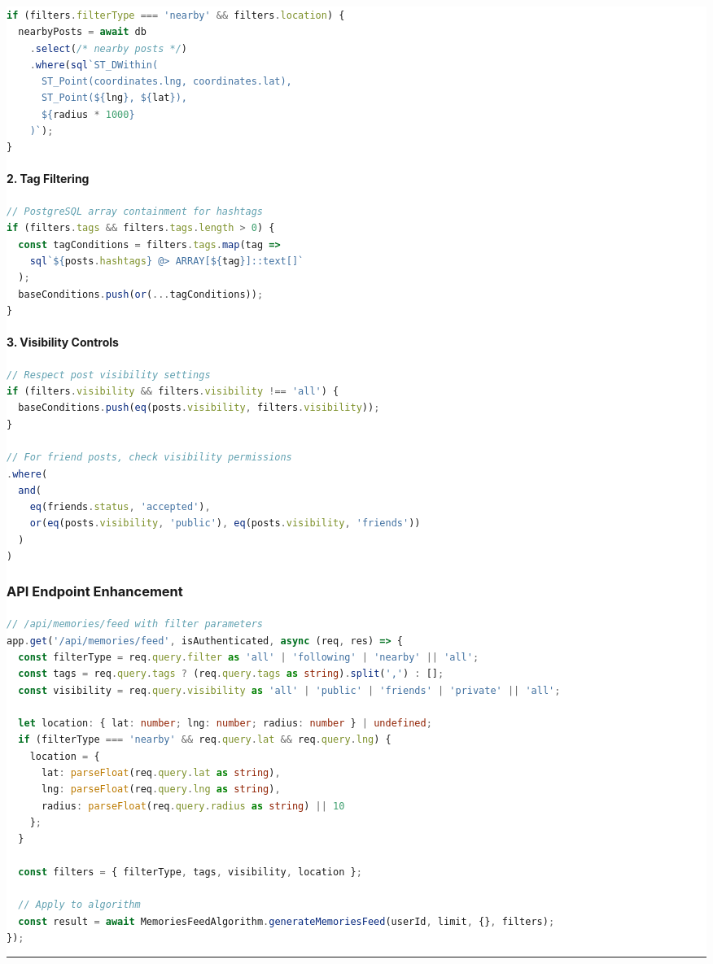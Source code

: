 ```typescript
if (filters.filterType === 'nearby' && filters.location) {
  nearbyPosts = await db
    .select(/* nearby posts */)
    .where(sql`ST_DWithin(
      ST_Point(coordinates.lng, coordinates.lat),
      ST_Point(${lng}, ${lat}),
      ${radius * 1000}
    )`);
}
```

#### **2. Tag Filtering**
```typescript
// PostgreSQL array containment for hashtags
if (filters.tags && filters.tags.length > 0) {
  const tagConditions = filters.tags.map(tag => 
    sql`${posts.hashtags} @> ARRAY[${tag}]::text[]`
  );
  baseConditions.push(or(...tagConditions));
}
```

#### **3. Visibility Controls**
```typescript
// Respect post visibility settings
if (filters.visibility && filters.visibility !== 'all') {
  baseConditions.push(eq(posts.visibility, filters.visibility));
}

// For friend posts, check visibility permissions
.where(
  and(
    eq(friends.status, 'accepted'),
    or(eq(posts.visibility, 'public'), eq(posts.visibility, 'friends'))
  )
)
```

### **API Endpoint Enhancement**
```typescript
// /api/memories/feed with filter parameters
app.get('/api/memories/feed', isAuthenticated, async (req, res) => {
  const filterType = req.query.filter as 'all' | 'following' | 'nearby' || 'all';
  const tags = req.query.tags ? (req.query.tags as string).split(',') : [];
  const visibility = req.query.visibility as 'all' | 'public' | 'friends' | 'private' || 'all';
  
  let location: { lat: number; lng: number; radius: number } | undefined;
  if (filterType === 'nearby' && req.query.lat && req.query.lng) {
    location = {
      lat: parseFloat(req.query.lat as string),
      lng: parseFloat(req.query.lng as string),
      radius: parseFloat(req.query.radius as string) || 10
    };
  }
  
  const filters = { filterType, tags, visibility, location };
  
  // Apply to algorithm
  const result = await MemoriesFeedAlgorithm.generateMemoriesFeed(userId, limit, {}, filters);
});
```

---